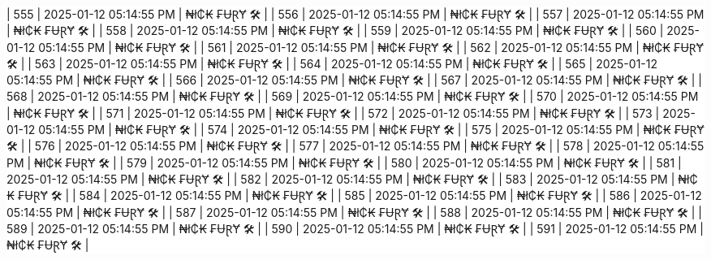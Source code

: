 | 555      | 2025-01-12 05:14:55 PM | ₦ł₵₭ ₣ɄⱤɎ 🛠️        |
| 556      | 2025-01-12 05:14:55 PM | ₦ł₵₭ ₣ɄⱤɎ 🛠️        |
| 557      | 2025-01-12 05:14:55 PM | ₦ł₵₭ ₣ɄⱤɎ 🛠️        |
| 558      | 2025-01-12 05:14:55 PM | ₦ł₵₭ ₣ɄⱤɎ 🛠️        |
| 559      | 2025-01-12 05:14:55 PM | ₦ł₵₭ ₣ɄⱤɎ 🛠️        |
| 560      | 2025-01-12 05:14:55 PM | ₦ł₵₭ ₣ɄⱤɎ 🛠️        |
| 561      | 2025-01-12 05:14:55 PM | ₦ł₵₭ ₣ɄⱤɎ 🛠️        |
| 562      | 2025-01-12 05:14:55 PM | ₦ł₵₭ ₣ɄⱤɎ 🛠️        |
| 563      | 2025-01-12 05:14:55 PM | ₦ł₵₭ ₣ɄⱤɎ 🛠️        |
| 564      | 2025-01-12 05:14:55 PM | ₦ł₵₭ ₣ɄⱤɎ 🛠️        |
| 565      | 2025-01-12 05:14:55 PM | ₦ł₵₭ ₣ɄⱤɎ 🛠️        |
| 566      | 2025-01-12 05:14:55 PM | ₦ł₵₭ ₣ɄⱤɎ 🛠️        |
| 567      | 2025-01-12 05:14:55 PM | ₦ł₵₭ ₣ɄⱤɎ 🛠️        |
| 568      | 2025-01-12 05:14:55 PM | ₦ł₵₭ ₣ɄⱤɎ 🛠️        |
| 569      | 2025-01-12 05:14:55 PM | ₦ł₵₭ ₣ɄⱤɎ 🛠️        |
| 570      | 2025-01-12 05:14:55 PM | ₦ł₵₭ ₣ɄⱤɎ 🛠️        |
| 571      | 2025-01-12 05:14:55 PM | ₦ł₵₭ ₣ɄⱤɎ 🛠️        |
| 572      | 2025-01-12 05:14:55 PM | ₦ł₵₭ ₣ɄⱤɎ 🛠️        |
| 573      | 2025-01-12 05:14:55 PM | ₦ł₵₭ ₣ɄⱤɎ 🛠️        |
| 574      | 2025-01-12 05:14:55 PM | ₦ł₵₭ ₣ɄⱤɎ 🛠️        |
| 575      | 2025-01-12 05:14:55 PM | ₦ł₵₭ ₣ɄⱤɎ 🛠️        |
| 576      | 2025-01-12 05:14:55 PM | ₦ł₵₭ ₣ɄⱤɎ 🛠️        |
| 577      | 2025-01-12 05:14:55 PM | ₦ł₵₭ ₣ɄⱤɎ 🛠️        |
| 578      | 2025-01-12 05:14:55 PM | ₦ł₵₭ ₣ɄⱤɎ 🛠️        |
| 579      | 2025-01-12 05:14:55 PM | ₦ł₵₭ ₣ɄⱤɎ 🛠️        |
| 580      | 2025-01-12 05:14:55 PM | ₦ł₵₭ ₣ɄⱤɎ 🛠️        |
| 581      | 2025-01-12 05:14:55 PM | ₦ł₵₭ ₣ɄⱤɎ 🛠️        |
| 582      | 2025-01-12 05:14:55 PM | ₦ł₵₭ ₣ɄⱤɎ 🛠️        |
| 583      | 2025-01-12 05:14:55 PM | ₦ł₵₭ ₣ɄⱤɎ 🛠️        |
| 584      | 2025-01-12 05:14:55 PM | ₦ł₵₭ ₣ɄⱤɎ 🛠️        |
| 585      | 2025-01-12 05:14:55 PM | ₦ł₵₭ ₣ɄⱤɎ 🛠️        |
| 586      | 2025-01-12 05:14:55 PM | ₦ł₵₭ ₣ɄⱤɎ 🛠️        |
| 587      | 2025-01-12 05:14:55 PM | ₦ł₵₭ ₣ɄⱤɎ 🛠️        |
| 588      | 2025-01-12 05:14:55 PM | ₦ł₵₭ ₣ɄⱤɎ 🛠️        |
| 589      | 2025-01-12 05:14:55 PM | ₦ł₵₭ ₣ɄⱤɎ 🛠️        |
| 590      | 2025-01-12 05:14:55 PM | ₦ł₵₭ ₣ɄⱤɎ 🛠️        |
| 591      | 2025-01-12 05:14:55 PM | ₦ł₵₭ ₣ɄⱤɎ 🛠️        |